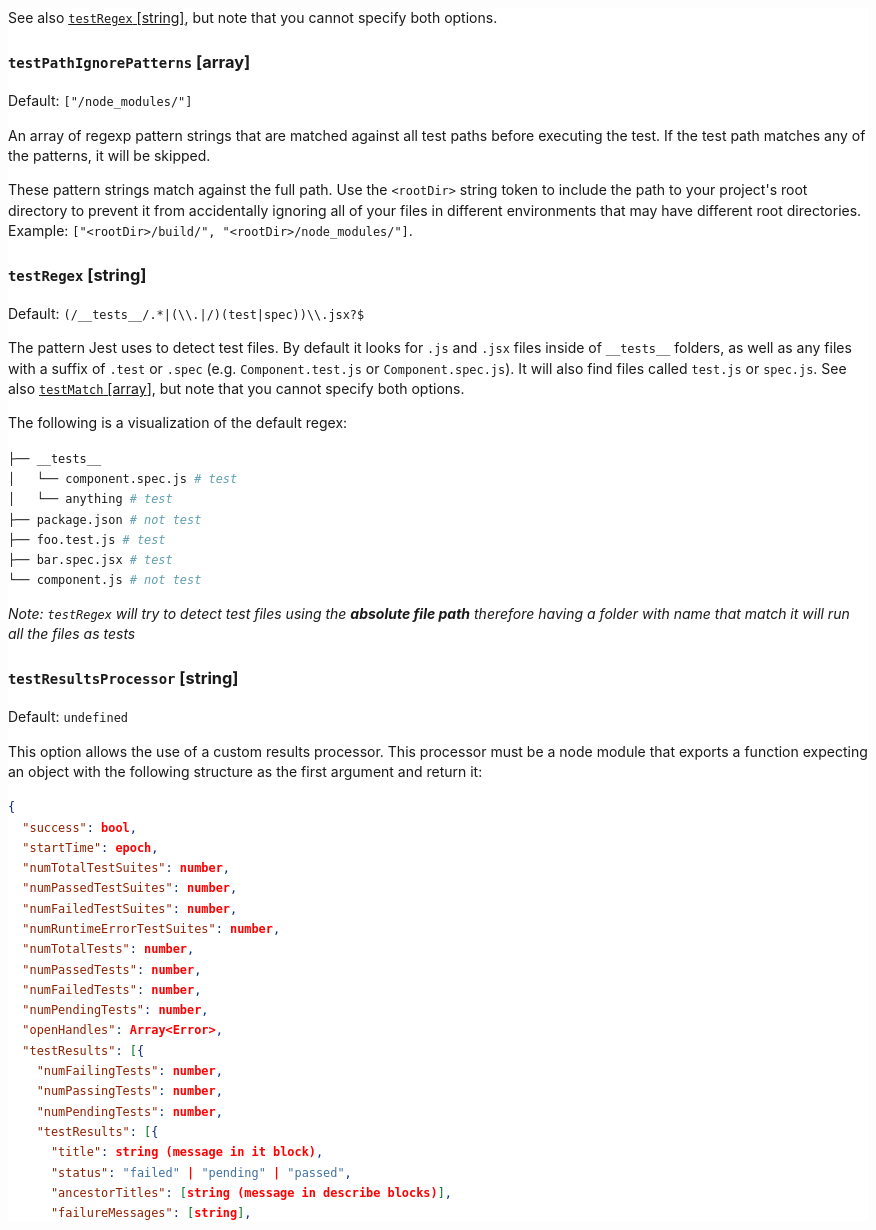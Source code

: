 See also [`testRegex` [string]](#testregex-string), but note that you cannot specify both options.

### `testPathIgnorePatterns` [array<string>]

Default: `["/node_modules/"]`

An array of regexp pattern strings that are matched against all test paths before executing the test. If the test path matches any of the patterns, it will be skipped.

These pattern strings match against the full path. Use the `<rootDir>` string token to include the path to your project's root directory to prevent it from accidentally ignoring all of your files in different environments that may have different root directories. Example: `["<rootDir>/build/", "<rootDir>/node_modules/"]`.

### `testRegex` [string]

Default: `(/__tests__/.*|(\\.|/)(test|spec))\\.jsx?$`

The pattern Jest uses to detect test files. By default it looks for `.js` and `.jsx` files inside of `__tests__` folders, as well as any files with a suffix of `.test` or `.spec` (e.g. `Component.test.js` or `Component.spec.js`). It will also find files called `test.js` or `spec.js`. See also [`testMatch` [array<string>]](#testmatch-array-string), but note that you cannot specify both options.

The following is a visualization of the default regex:

```bash
├── __tests__
│   └── component.spec.js # test
│   └── anything # test
├── package.json # not test
├── foo.test.js # test
├── bar.spec.jsx # test
└── component.js # not test
```

_Note: `testRegex` will try to detect test files using the **absolute file path** therefore having a folder with name that match it will run all the files as tests_

### `testResultsProcessor` [string]

Default: `undefined`

This option allows the use of a custom results processor. This processor must be a node module that exports a function expecting an object with the following structure as the first argument and return it:

```json
{
  "success": bool,
  "startTime": epoch,
  "numTotalTestSuites": number,
  "numPassedTestSuites": number,
  "numFailedTestSuites": number,
  "numRuntimeErrorTestSuites": number,
  "numTotalTests": number,
  "numPassedTests": number,
  "numFailedTests": number,
  "numPendingTests": number,
  "openHandles": Array<Error>,
  "testResults": [{
    "numFailingTests": number,
    "numPassingTests": number,
    "numPendingTests": number,
    "testResults": [{
      "title": string (message in it block),
      "status": "failed" | "pending" | "passed",
      "ancestorTitles": [string (message in describe blocks)],
      "failureMessages": [string],
```